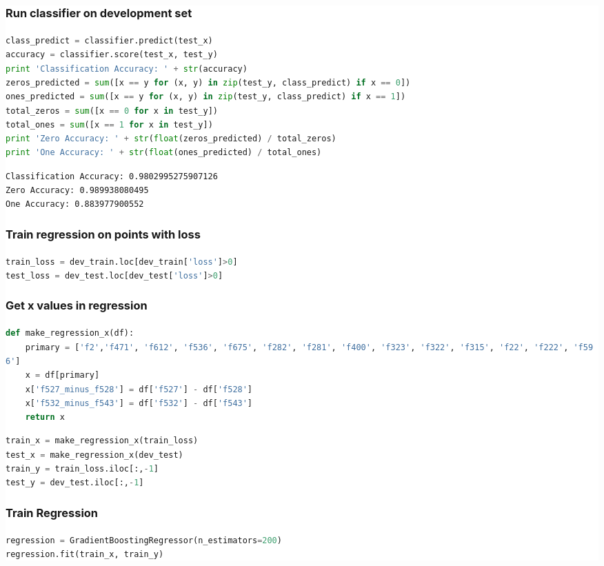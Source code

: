 

### Run classifier on development set


```python
class_predict = classifier.predict(test_x)
accuracy = classifier.score(test_x, test_y)
print 'Classification Accuracy: ' + str(accuracy)
zeros_predicted = sum([x == y for (x, y) in zip(test_y, class_predict) if x == 0])
ones_predicted = sum([x == y for (x, y) in zip(test_y, class_predict) if x == 1])
total_zeros = sum([x == 0 for x in test_y])
total_ones = sum([x == 1 for x in test_y])
print 'Zero Accuracy: ' + str(float(zeros_predicted) / total_zeros)
print 'One Accuracy: ' + str(float(ones_predicted) / total_ones)
```

    Classification Accuracy: 0.9802995275907126
    Zero Accuracy: 0.989938080495
    One Accuracy: 0.883977900552
    

### Train regression on points with loss


```python
train_loss = dev_train.loc[dev_train['loss']>0]
test_loss = dev_test.loc[dev_test['loss']>0]
```

### Get x values in regression


```python
def make_regression_x(df):
    primary = ['f2','f471', 'f612', 'f536', 'f675', 'f282', 'f281', 'f400', 'f323', 'f322', 'f315', 'f22', 'f222', 'f596']
    x = df[primary]
    x['f527_minus_f528'] = df['f527'] - df['f528']
    x['f532_minus_f543'] = df['f532'] - df['f543']
    return x
```


```python
train_x = make_regression_x(train_loss)
test_x = make_regression_x(dev_test)
train_y = train_loss.iloc[:,-1]
test_y = dev_test.iloc[:,-1]
```

### Train Regression


```python
regression = GradientBoostingRegressor(n_estimators=200)
regression.fit(train_x, train_y)
```
